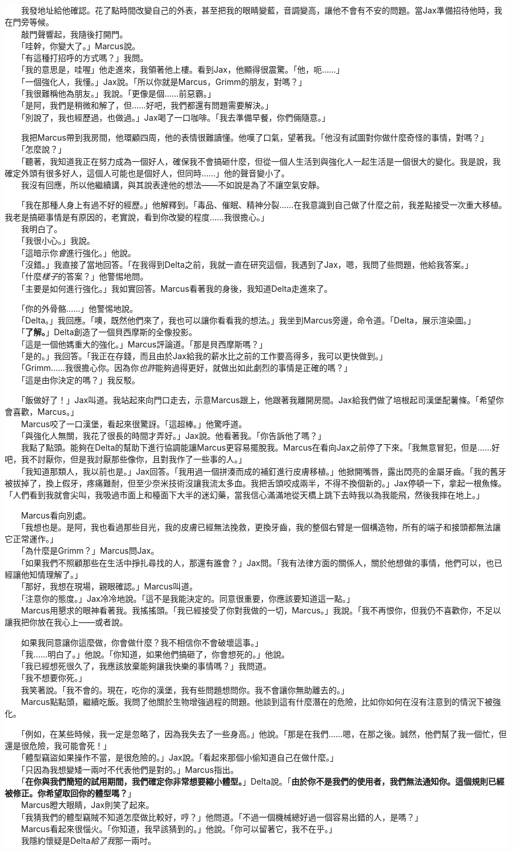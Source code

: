 　　我發地址給他確認。花了點時間改變自己的外表，甚至把我的眼睛變藍，音調變高，讓他不會有不安的問題。當Jax準備招待他時，我在門旁等候。\
　　敲門聲響起，我隨後打開門。\
　　「哇幹，你變大了。」Marcus說。\
　　「有這種打招呼的方式嗎？」我問。\
　　「我的意思是，哇喔」他走進來，我領著他上樓。看到Jax，他顯得很震驚。「他，呃……」\
　　「一個強化人，我懂。」Jax說。「所以你就是Marcus，Grimm的朋友，對嗎？」\
　　「我很難稱他為朋友。」我說。「更像是個……前惡霸。」\
　　「是阿，我們是稍微和解了，但……好吧，我們都還有問題需要解決。」\
　　「別說了，我也經歷過，也做過。」Jax喝了一口咖啡。「我去準備早餐，你們倆隨意。」

　　我把Marcus帶到我房間，他環顧四周，他的表情很難讀懂。他嘆了口氣，望著我。「他沒有試圖對你做什麼奇怪的事情，對嗎？」\
　　「怎麼說？」\
　　「聽著，我知道我正在努力成為一個好人，確保我不會搞砸什麼，但從一個人生活到與強化人一起生活是一個很大的變化。我是說，我確定外頭有很多好人，這個人可能也是個好人，但同時……」他的聲音變小了。\
　　我沒有回應，所以他繼續講，與其說表達他的想法——不如說是為了不讓空氣安靜。

　　「我在那種人身上有過不好的經歷。」他解釋到。「毒品、催眠、精神分裂……在我意識到自己做了什麼之前，我差點接受一次重大移植。我老是搞砸事情是有原因的，老實說，看到你改變的程度……我很擔心。」\
　　我明白了。\
　　「我很小心。」我說。\
　　「這暗示你*會*進行強化。」他說。\
　　「沒錯。」我直接了當地回答。「在我得到Delta之前，我就一直在研究這個，我遇到了Jax，嗯，我問了些問題，他給我答案。」\
　　「什麼*樣子*的答案？」他警惕地問。\
　　「主要是如何進行強化。」我如實回答。Marcus看著我的身後，我知道Delta走進來了。

　　「你的外骨骼……」他警惕地說。\
　　「Delta。」我回應。「噢，既然他們來了，我也可以讓你看看我的想法。」我坐到Marcus旁邊，命令道。「Delta，展示渲染圖。」\
　　「**了解。**」Delta創造了一個貝西摩斯的全像投影。\
　　「這是一個他媽重大的強化。」Marcus評論道。「那是貝西摩斯嗎？」\
　　「是的。」我回答。「我正在存錢，而且由於Jax給我的薪水比之前的工作要高得多，我可以更快做到。」\
　　「Grimm……我很擔心你。因為你*也許*能夠過得更好，就做出如此劇烈的事情是正確的嗎？」\
　　「這是由你決定的嗎？」我反駁。

　　「飯做好了！」Jax叫道。我站起來向門口走去，示意Marcus跟上，他跟著我離開房間。Jax給我們做了培根起司漢堡配薯條。「希望你會喜歡，Marcus。」\
　　Marcus咬了一口漢堡，看起來很驚訝。「這超棒。」他驚呼道。\
　　「與強化人無關，我花了很長的時間才弄好。」Jax說。他看著我。「你告訴他了嗎？」\
　　我點了點頭。能夠在Delta的幫助下進行協調能讓Marcus更容易擺脫我。Marcus在看向Jax之前停了下來。「我無意冒犯，但是……好吧，我不討厭你，但是我討厭那些像你，且對我作了一些事的人。」\
　　「我知道那類人，我以前也是。」Jax回答。「我用過一個拼湊而成的補釘進行皮膚移植。」他掀開嘴唇，露出閃亮的金屬牙齒。「我的舊牙被拔掉了，換上假牙，疼痛難耐，但至少奈米技術沒讓我流太多血。我把舌頭咬成兩半，不得不換個新的。」Jax停頓一下，拿起一根魚條。「人們看到我就會尖叫，我吸過市面上和檯面下大半的迷幻藥，當我信心滿滿地從天橋上跳下去時我以為我能飛，然後我摔在地上。」

　　Marcus看向別處。\
　　「我想也是。是阿，我也看過那些目光，我的皮膚已經無法挽救，更換牙齒，我的整個右臂是一個構造物，所有的端子和接頭都無法讓它正常運作。」\
　　「為什麼是Grimm？」Marcus問Jax。\
　　「如果我們不照顧那些在生活中掙扎尋找的人，那還有誰會？」Jax問。「我有法律方面的關係人，關於他想做的事情，他們可以，也已經讓他知情理解了。」\
　　「那好，我想在現場，親眼確認。」Marcus叫道。\
　　「注意你的態度。」Jax冷冷地說。「這不是我能決定的。同意很重要，你應該要知道這一點。」\
　　Marcus用懇求的眼神看著我。我搖搖頭。「我已經接受了你對我做的一切，Marcus。」我說。「我不再恨你，但我仍不喜歡你，不足以讓我把你放在我心上——或者說。

　　如果我同意讓你這麼做，你會做什麼？我不相信你不會破壞這事。」\
　　「我……明白了。」他說。「你知道，如果他們搞砸了，你會想死的。」他說。\
　　「我已經想死很久了，我應該放棄能夠讓我快樂的事情嗎？」我問道。\
　　「我不想要你死。」\
　　我笑著說。「我不會的。現在，吃你的漢堡，我有些問題想問你。我不會讓你無助離去的。」\
　　Marcus點點頭，繼續吃飯。我問了他關於生物增強過程的問題。他談到這有什麼潛在的危險，比如你如何在沒有注意到的情況下被強化。

　　「例如，在某些時候，我一定是忽略了，因為我失去了一些身高。」他說。「那是在我們……嗯，在那之後。誠然，他們幫了我一個忙，但還是很危險，我可能會死！」\
　　「體型竊盜如果操作不當，是很危險的。」Jax說。「看起來那個小偷知道自己在做什麼。」\
　　「只因為我想變矮一兩吋不代表他們是對的。」Marcus指出。\
　　「**在你與我們簡短的試用期間，我們確定你非常想要縮小體型。**」Delta說。「**由於你不是我們的使用者，我們無法通知你。這個規則已經被修正。你希望取回你的體型嗎？**」\
　　Marcus瞪大眼睛，Jax則笑了起來。\
　　「我猜我們的體型竊賊不知道怎麼做比較好，哼？」他問道。「不過一個機械總好過一個容易出錯的人，是嗎？」\
　　Marcus看起來很惱火。「你知道，我早該猜到的。」他說。「你可以留著它，我不在乎。」\
　　我隱約懷疑是Delta*給了我*那一兩吋。
